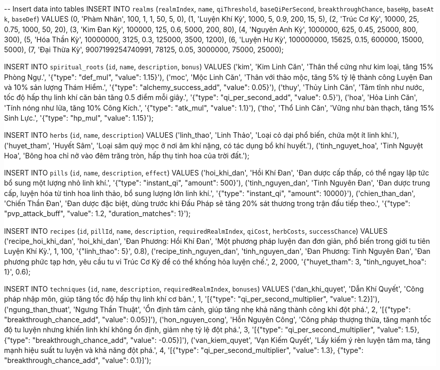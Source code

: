 -- Insert data into tables
INSERT INTO `realms` (`realmIndex`, `name`, `qiThreshold`, `baseQiPerSecond`, `breakthroughChance`, `baseHp`, `baseAtk`, `baseDef`) VALUES
(0, 'Phàm Nhân', 100, 1, 1, 50, 5, 0),
(1, 'Luyện Khí Kỳ', 1000, 5, 0.9, 200, 15, 5),
(2, 'Trúc Cơ Kỳ', 10000, 25, 0.75, 1000, 50, 20),
(3, 'Kim Đan Kỳ', 100000, 125, 0.6, 5000, 200, 80),
(4, 'Nguyên Anh Kỳ', 1000000, 625, 0.45, 25000, 800, 300),
(5, 'Hóa Thần Kỳ', 10000000, 3125, 0.3, 125000, 3500, 1200),
(6, 'Luyện Hư Kỳ', 100000000, 15625, 0.15, 600000, 15000, 5000),
(7, 'Đại Thừa Kỳ', 9007199254740991, 78125, 0.05, 3000000, 75000, 25000);

INSERT INTO `spiritual_roots` (`id`, `name`, `description`, `bonus`) VALUES
('kim', 'Kim Linh Căn', 'Thân thể cứng như kim loại, tăng 15% Phòng Ngự.', '{"type": "def_mul", "value": 1.15}'),
('moc', 'Mộc Linh Căn', 'Thân với thảo mộc, tăng 5% tỷ lệ thành công Luyện Đan và 10% sản lượng Thám Hiểm.', '{"type": "alchemy_success_add", "value": 0.05}'),
('thuy', 'Thủy Linh Căn', 'Tâm tĩnh như nước, tốc độ hấp thụ linh khí căn bản tăng 0.5 điểm mỗi giây.', '{"type": "qi_per_second_add", "value": 0.5}'),
('hoa', 'Hỏa Linh Căn', 'Tính nóng như lửa, tăng 10% Công Kích.', '{"type": "atk_mul", "value": 1.1}'),
('tho', 'Thổ Linh Căn', 'Vững như bàn thạch, tăng 15% Sinh Lực.', '{"type": "hp_mul", "value": 1.15}');

INSERT INTO `herbs` (`id`, `name`, `description`) VALUES
('linh_thao', 'Linh Thảo', 'Loại cỏ dại phổ biến, chứa một ít linh khí.'),
('huyet_tham', 'Huyết Sâm', 'Loại sâm quý mọc ở nơi âm khí nặng, có tác dụng bổ khí huyết.'),
('tinh_nguyet_hoa', 'Tinh Nguyệt Hoa', 'Bông hoa chỉ nở vào đêm trăng tròn, hấp thụ tinh hoa của trời đất.');

INSERT INTO `pills` (`id`, `name`, `description`, `effect`) VALUES
('hoi_khi_dan', 'Hồi Khí Đan', 'Đan dược cấp thấp, có thể ngay lập tức bổ sung một lượng nhỏ linh khí.', '{"type": "instant_qi", "amount": 500}'),
('tinh_nguyen_dan', 'Tinh Nguyên Đan', 'Đan dược trung cấp, luyện hóa từ tinh hoa linh thảo, bổ sung lượng lớn linh khí.', '{"type": "instant_qi", "amount": 10000}'),
('chien_than_dan', 'Chiến Thần Đan', 'Đan dược đặc biệt, dùng trước khi Đấu Pháp sẽ tăng 20% sát thương trong trận đấu tiếp theo.', '{"type": "pvp_attack_buff", "value": 1.2, "duration_matches": 1}');

INSERT INTO `recipes` (`id`, `pillId`, `name`, `description`, `requiredRealmIndex`, `qiCost`, `herbCosts`, `successChance`) VALUES
('recipe_hoi_khi_dan', 'hoi_khi_dan', 'Đan Phương: Hồi Khí Đan', 'Một phương pháp luyện đan đơn giản, phổ biến trong giới tu tiên Luyện Khí Kỳ.', 1, 100, '{"linh_thao": 5}', 0.8),
('recipe_tinh_nguyen_dan', 'tinh_nguyen_dan', 'Đan Phương: Tinh Nguyên Đan', 'Đan phương phức tạp hơn, yêu cầu tu vi Trúc Cơ Kỳ để có thể khống hỏa luyện chế.', 2, 2000, '{"huyet_tham": 3, "tinh_nguyet_hoa": 1}', 0.6);

INSERT INTO `techniques` (`id`, `name`, `description`, `requiredRealmIndex`, `bonuses`) VALUES
('dan_khi_quyet', 'Dẫn Khí Quyết', 'Công pháp nhập môn, giúp tăng tốc độ hấp thụ linh khí cơ bản.', 1, '[{"type": "qi_per_second_multiplier", "value": 1.2}]'),
('ngung_than_thuat', 'Ngưng Thần Thuật', 'Ổn định tâm cảnh, giúp tăng nhẹ khả năng thành công khi đột phá.', 2, '[{"type": "breakthrough_chance_add", "value": 0.05}]'),
('hon_nguyen_cong', 'Hỗn Nguyên Công', 'Công pháp thượng thừa, tăng mạnh tốc độ tu luyện nhưng khiến linh khí không ổn định, giảm nhẹ tỷ lệ đột phá.', 3, '[{"type": "qi_per_second_multiplier", "value": 1.5}, {"type": "breakthrough_chance_add", "value": -0.05}]'),
('van_kiem_quyet', 'Vạn Kiếm Quyết', 'Lấy kiếm ý rèn luyện tâm ma, tăng mạnh hiệu suất tu luyện và khả năng đột phá.', 4, '[{"type": "qi_per_second_multiplier", "value": 1.3}, {"type": "breakthrough_chance_add", "value": 0.1}]');
